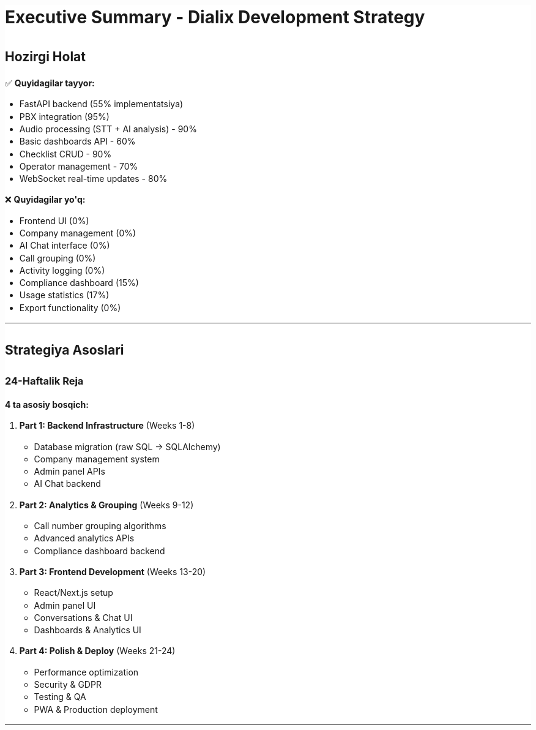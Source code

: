 # Executive Summary - Dialix Development Strategy

## Hozirgi Holat

✅ **Quyidagilar tayyor:**
- FastAPI backend (55% implementatsiya)
- PBX integration (95%)
- Audio processing (STT + AI analysis) - 90%
- Basic dashboards API - 60%
- Checklist CRUD - 90%
- Operator management - 70%
- WebSocket real-time updates - 80%

❌ **Quyidagilar yo'q:**
- Frontend UI (0%)
- Company management (0%)
- AI Chat interface (0%)
- Call grouping (0%)
- Activity logging (0%)
- Compliance dashboard (15%)
- Usage statistics (17%)
- Export functionality (0%)

---

## Strategiya Asoslari

### 24-Haftalik Reja

**4 ta asosiy bosqich:**

1. **Part 1: Backend Infrastructure** (Weeks 1-8)
   - Database migration (raw SQL → SQLAlchemy)
   - Company management system
   - Admin panel APIs
   - AI Chat backend

2. **Part 2: Analytics & Grouping** (Weeks 9-12)
   - Call number grouping algorithms
   - Advanced analytics APIs
   - Compliance dashboard backend

3. **Part 3: Frontend Development** (Weeks 13-20)
   - React/Next.js setup
   - Admin panel UI
   - Conversations & Chat UI
   - Dashboards & Analytics UI

4. **Part 4: Polish & Deploy** (Weeks 21-24)
   - Performance optimization
   - Security & GDPR
   - Testing & QA
   - PWA & Production deployment

---